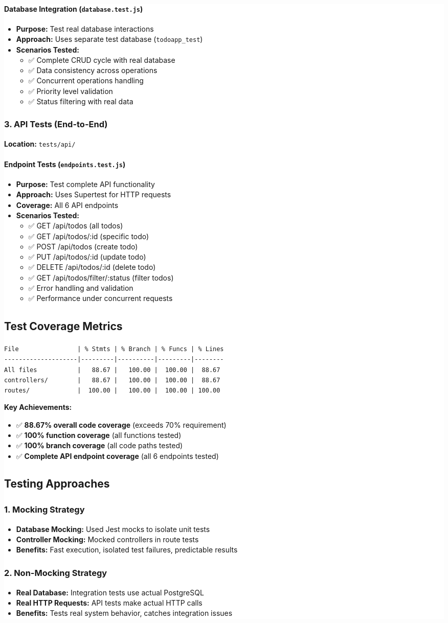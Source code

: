 #### Database Integration (`database.test.js`)
- **Purpose:** Test real database interactions
- **Approach:** Uses separate test database (`todoapp_test`)
- **Scenarios Tested:**
  - ✅ Complete CRUD cycle with real database
  - ✅ Data consistency across operations
  - ✅ Concurrent operations handling
  - ✅ Priority level validation
  - ✅ Status filtering with real data

### 3. API Tests (End-to-End)
**Location:** `tests/api/`

#### Endpoint Tests (`endpoints.test.js`)
- **Purpose:** Test complete API functionality
- **Approach:** Uses Supertest for HTTP requests
- **Coverage:** All 6 API endpoints
- **Scenarios Tested:**
  - ✅ GET /api/todos (all todos)
  - ✅ GET /api/todos/:id (specific todo)
  - ✅ POST /api/todos (create todo)
  - ✅ PUT /api/todos/:id (update todo)
  - ✅ DELETE /api/todos/:id (delete todo)
  - ✅ GET /api/todos/filter/:status (filter todos)
  - ✅ Error handling and validation
  - ✅ Performance under concurrent requests

## Test Coverage Metrics

```
File                | % Stmts | % Branch | % Funcs | % Lines
--------------------|---------|----------|---------|--------
All files           |   88.67 |   100.00 |  100.00 |  88.67
controllers/        |   88.67 |   100.00 |  100.00 |  88.67
routes/             |  100.00 |   100.00 |  100.00 | 100.00
```

**Key Achievements:**
- ✅ **88.67% overall code coverage** (exceeds 70% requirement)
- ✅ **100% function coverage** (all functions tested)
- ✅ **100% branch coverage** (all code paths tested)
- ✅ **Complete API endpoint coverage** (all 6 endpoints tested)

## Testing Approaches

### 1. Mocking Strategy
- **Database Mocking:** Used Jest mocks to isolate unit tests
- **Controller Mocking:** Mocked controllers in route tests
- **Benefits:** Fast execution, isolated test failures, predictable results

### 2. Non-Mocking Strategy  
- **Real Database:** Integration tests use actual PostgreSQL
- **Real HTTP Requests:** API tests make actual HTTP calls
- **Benefits:** Tests real system behavior, catches integration issues
